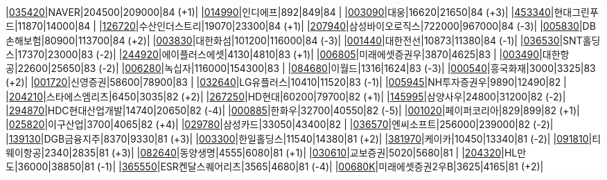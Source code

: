 |[035420](https://finance.daum.net/quotes/A035420)|NAVER|204500|209000|84 (+1)|
|[014990](https://finance.daum.net/quotes/A014990)|인디에프|892|849|84 |
|[003090](https://finance.daum.net/quotes/A003090)|대웅|16620|21650|84 (+3)|
|[453340](https://finance.daum.net/quotes/A453340)|현대그린푸드|11870|14000|84 |
|[126720](https://finance.daum.net/quotes/A126720)|수산인더스트리|19070|23300|84 (+1)|
|[207940](https://finance.daum.net/quotes/A207940)|삼성바이오로직스|722000|967000|84 (-3)|
|[005830](https://finance.daum.net/quotes/A005830)|DB손해보험|80900|113700|84 (+2)|
|[003830](https://finance.daum.net/quotes/A003830)|대한화섬|101200|116000|84 (-3)|
|[001440](https://finance.daum.net/quotes/A001440)|대한전선|10873|11380|84 (-1)|
|[036530](https://finance.daum.net/quotes/A036530)|SNT홀딩스|17370|23000|83 (-2)|
|[244920](https://finance.daum.net/quotes/A244920)|에이플러스에셋|4130|4810|83 (+1)|
|[006805](https://finance.daum.net/quotes/A006805)|미래에셋증권우|3870|4625|83 |
|[003490](https://finance.daum.net/quotes/A003490)|대한항공|22600|25650|83 (-2)|
|[006280](https://finance.daum.net/quotes/A006280)|녹십자|116000|154300|83 |
|[084680](https://finance.daum.net/quotes/A084680)|이월드|1316|1624|83 (-3)|
|[000540](https://finance.daum.net/quotes/A000540)|흥국화재|3000|3325|83 (+2)|
|[001720](https://finance.daum.net/quotes/A001720)|신영증권|58600|78900|83 |
|[032640](https://finance.daum.net/quotes/A032640)|LG유플러스|10410|11520|83 (-1)|
|[005945](https://finance.daum.net/quotes/A005945)|NH투자증권우|9890|12490|82 |
|[204210](https://finance.daum.net/quotes/A204210)|스타에스엠리츠|6450|3035|82 (+2)|
|[267250](https://finance.daum.net/quotes/A267250)|HD현대|60200|79700|82 (+1)|
|[145995](https://finance.daum.net/quotes/A145995)|삼양사우|24800|31200|82 (-2)|
|[294870](https://finance.daum.net/quotes/A294870)|HDC현대산업개발|14740|20650|82 (-4)|
|[000885](https://finance.daum.net/quotes/A000885)|한화우|32700|40550|82 (-5)|
|[001020](https://finance.daum.net/quotes/A001020)|페이퍼코리아|829|899|82 (+1)|
|[025820](https://finance.daum.net/quotes/A025820)|이구산업|3700|4065|82 (+4)|
|[029780](https://finance.daum.net/quotes/A029780)|삼성카드|33050|43400|82 |
|[036570](https://finance.daum.net/quotes/A036570)|엔씨소프트|256000|239000|82 (-2)|
|[139130](https://finance.daum.net/quotes/A139130)|DGB금융지주|8370|9330|81 (+3)|
|[003300](https://finance.daum.net/quotes/A003300)|한일홀딩스|11540|14380|81 (+2)|
|[381970](https://finance.daum.net/quotes/A381970)|케이카|10450|13340|81 (-2)|
|[091810](https://finance.daum.net/quotes/A091810)|티웨이항공|2340|2835|81 (+3)|
|[082640](https://finance.daum.net/quotes/A082640)|동양생명|4555|6080|81 (+1)|
|[030610](https://finance.daum.net/quotes/A030610)|교보증권|5020|5680|81 |
|[204320](https://finance.daum.net/quotes/A204320)|HL만도|36000|38850|81 (-1)|
|[365550](https://finance.daum.net/quotes/A365550)|ESR켄달스퀘어리츠|3565|4680|81 (-4)|
|[00680K](https://finance.daum.net/quotes/A00680K)|미래에셋증권2우B|3625|4165|81 (+2)|